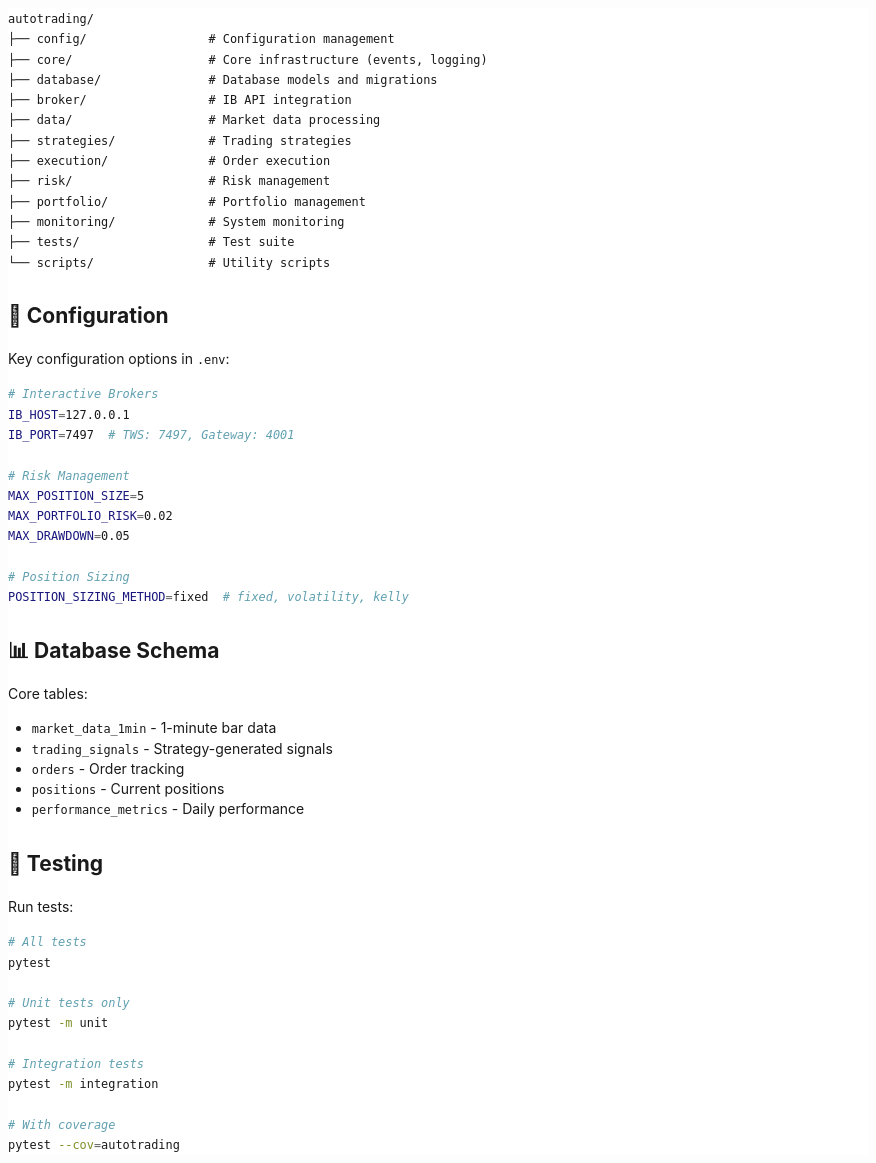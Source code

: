 ```
autotrading/
├── config/                 # Configuration management
├── core/                   # Core infrastructure (events, logging)
├── database/               # Database models and migrations
├── broker/                 # IB API integration
├── data/                   # Market data processing
├── strategies/             # Trading strategies
├── execution/              # Order execution
├── risk/                   # Risk management
├── portfolio/              # Portfolio management
├── monitoring/             # System monitoring
├── tests/                  # Test suite
└── scripts/                # Utility scripts
```

## 🔧 Configuration

Key configuration options in `.env`:

```bash
# Interactive Brokers
IB_HOST=127.0.0.1
IB_PORT=7497  # TWS: 7497, Gateway: 4001

# Risk Management
MAX_POSITION_SIZE=5
MAX_PORTFOLIO_RISK=0.02
MAX_DRAWDOWN=0.05

# Position Sizing
POSITION_SIZING_METHOD=fixed  # fixed, volatility, kelly
```

## 📊 Database Schema

Core tables:
- `market_data_1min` - 1-minute bar data
- `trading_signals` - Strategy-generated signals
- `orders` - Order tracking
- `positions` - Current positions
- `performance_metrics` - Daily performance

## 🧪 Testing

Run tests:
```bash
# All tests
pytest

# Unit tests only
pytest -m unit

# Integration tests
pytest -m integration

# With coverage
pytest --cov=autotrading
```
